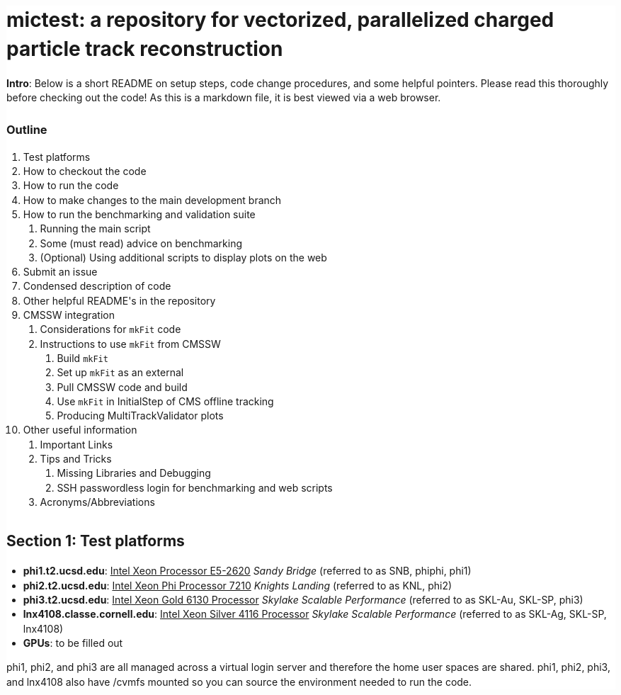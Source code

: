 # mictest: a repository for vectorized, parallelized charged particle track reconstruction

**Intro**: Below is a short README on setup steps, code change procedures, and some helpful pointers. Please read this thoroughly before checking out the code! As this is a markdown file, it is best viewed via a web browser.

### Outline
1) Test platforms
2) How to checkout the code
3) How to run the code
4) How to make changes to the main development branch
5) How to run the benchmarking and validation suite
   1) Running the main script
   2) Some (must read) advice on benchmarking
   3) (Optional) Using additional scripts to display plots on the web
6) Submit an issue
7) Condensed description of code
8) Other helpful README's in the repository
9) CMSSW integration
   1) Considerations for `mkFit` code
   2) Instructions to use `mkFit` from CMSSW
      1) Build `mkFit`
      2) Set up `mkFit` as an external
      3) Pull CMSSW code and build
      4) Use `mkFit` in InitialStep of CMS offline tracking
      5) Producing MultiTrackValidator plots
10) Other useful information
    1) Important Links
    2) Tips and Tricks
       1) Missing Libraries and Debugging
       2) SSH passwordless login for benchmarking and web scripts
    3) Acronyms/Abbreviations

## Section 1: Test platforms

- **phi1.t2.ucsd.edu**: [Intel Xeon Processor E5-2620](https://ark.intel.com/products/64594/Intel-Xeon-Processor-E5-2620-15M-Cache-2_00-GHz-7_20-GTs-Intel-QPI) _Sandy Bridge_ (referred to as SNB, phiphi, phi1)
- **phi2.t2.ucsd.edu**: [Intel Xeon Phi Processor 7210](https://ark.intel.com/products/94033/Intel-Xeon-Phi-Processor-7210-16GB-1_30-GHz-64-core) _Knights Landing_ (referred to as KNL, phi2)
- **phi3.t2.ucsd.edu**: [Intel Xeon Gold 6130 Processor](https://ark.intel.com/products/120492/Intel-Xeon-Gold-6130-Processor-22M-Cache-2_10-GHz) _Skylake Scalable Performance_ (referred to as SKL-Au, SKL-SP, phi3)
- **lnx4108.classe.cornell.edu**: [Intel Xeon Silver 4116 Processor](https://ark.intel.com/products/120481/Intel-Xeon-Silver-4116-Processor-16_5M-Cache-2_10-GHz) _Skylake Scalable Performance_ (referred to as SKL-Ag, SKL-SP, lnx4108)
- **GPUs**: to be filled out

phi1, phi2, and phi3 are all managed across a virtual login server and therefore the home user spaces are shared. phi1, phi2, phi3, and lnx4108 also have /cvmfs mounted so you can source the environment needed to run the code. 
